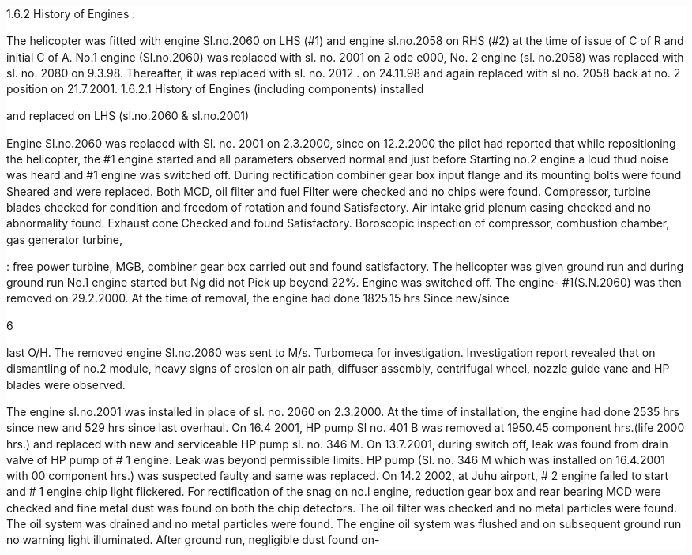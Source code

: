 1.6.2 History of Engines :

The helicopter was fitted with engine Sl.no.2060 on
LHS (#1) and engine sl.no.2058 on RHS (#2) at the time of
issue of C of R and initial C of A. No.1 engine
(Sl.no.2060) was replaced with sl. no. 2001 on 2 ode e000,
No. 2 engine (sl. no.2058) was replaced with sl. no. 2080
on 9.3.98. Thereafter, it was replaced with sl. no. 2012 .
on 24.11.98 and again replaced with sl no. 2058 back at
no. 2 position on 21.7.2001.
1.6.2.1 History of Engines (including components) installed

and replaced on LHS (sl.no.2060 & sl.no.2001)

Engine Sl.no.2060 was replaced with Sl. no. 2001 on
2.3.2000, since on 12.2.2000 the pilot had reported that
while repositioning the helicopter, the #1 engine started
and all parameters observed normal and just before
Starting no.2 engine a loud thud noise was heard and #1
engine was switched off. During rectification combiner
gear box input flange and its mounting bolts were found
Sheared and were replaced. Both MCD, oil filter and fuel
Filter were checked and no chips were found. Compressor,
turbine blades checked for condition and freedom of
rotation and found Satisfactory. Air intake grid plenum
casing checked and no abnormality found. Exhaust cone
Checked and found Satisfactory. Boroscopic inspection of
compressor, combustion chamber, gas generator turbine,

: free power turbine, MGB, combiner gear box carried out and
found satisfactory. The helicopter was given ground run
and during ground run No.1 engine started but Ng did not
Pick up beyond 22%. Engine was switched off. The engine-
#1(S.N.2060) was then removed on 29.2.2000. At the time of
removal, the engine had done 1825.15 hrs Since new/since

6

last O/H. The removed engine Sl.no.2060 was sent to M/s.
Turbomeca for investigation. Investigation report revealed
that on dismantling of no.2 module, heavy signs of erosion
on air path, diffuser assembly, centrifugal wheel, nozzle
guide vane and HP blades were observed.

The engine sl.no.2001 was installed in place of sl.
no. 2060 on 2.3.2000. At the time of installation, the
engine had done 2535 hrs since new and 529 hrs since last
overhaul. On 16.4 2001, HP pump Sl no. 401 B was removed
at 1950.45 component hrs.(life 2000 hrs.) and replaced
with new and serviceable HP pump sl. no. 346 M. On
13.7.2001, during switch off, leak was found from drain
valve of HP pump of # 1 engine. Leak was beyond
permissible limits. HP pump (Sl. no. 346 M which was
installed on 16.4.2001 with 00 component hrs.) was
suspected faulty and same was replaced. On 14.2 2002, at
Juhu airport, # 2 engine failed to start and # 1 engine
chip light flickered. For rectification of the snag on
no.l engine, reduction gear box and rear bearing MCD were
checked and fine metal dust was found on both the chip
detectors. The oil filter was checked and no metal
particles were found. The oil system was drained and no
metal particles were found. The engine oil system was
flushed and on subsequent ground run no warning light
illuminated. After ground run, negligible dust found on-
